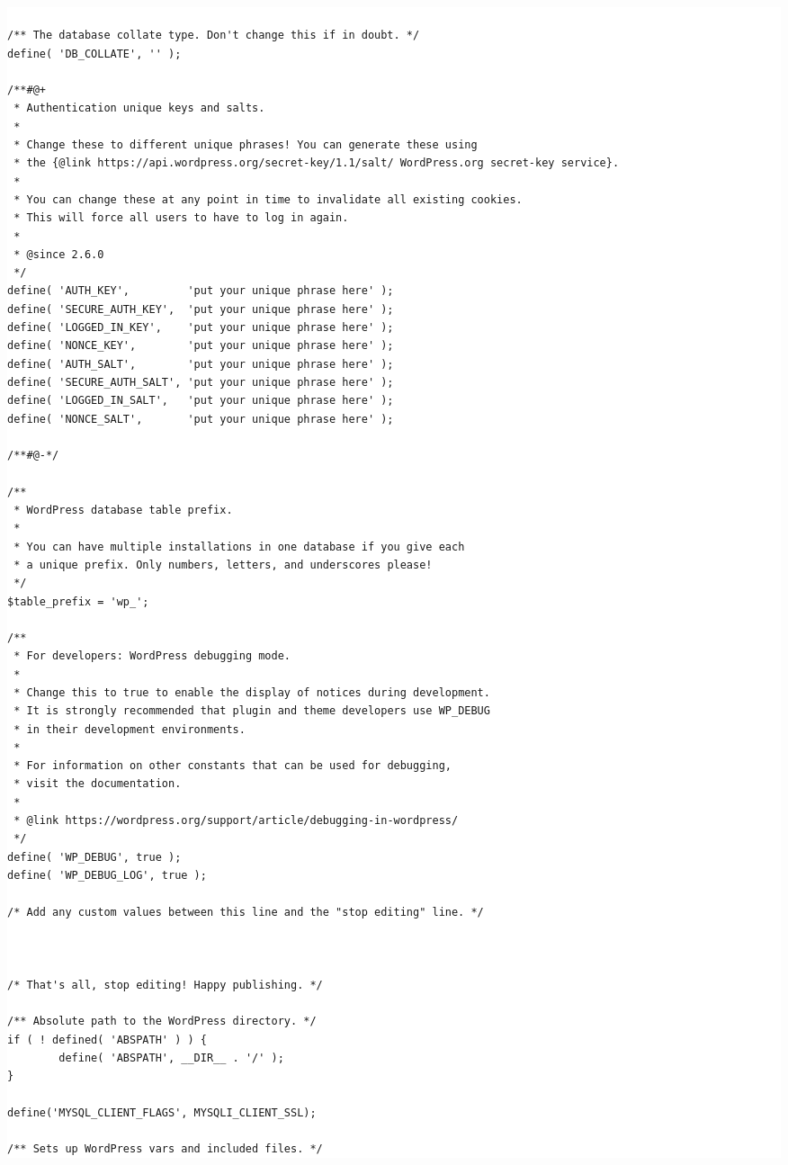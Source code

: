 ```

/** The database collate type. Don't change this if in doubt. */
define( 'DB_COLLATE', '' );

/**#@+
 * Authentication unique keys and salts.
 *
 * Change these to different unique phrases! You can generate these using
 * the {@link https://api.wordpress.org/secret-key/1.1/salt/ WordPress.org secret-key service}.
 *
 * You can change these at any point in time to invalidate all existing cookies.
 * This will force all users to have to log in again.
 *
 * @since 2.6.0
 */
define( 'AUTH_KEY',         'put your unique phrase here' );
define( 'SECURE_AUTH_KEY',  'put your unique phrase here' );
define( 'LOGGED_IN_KEY',    'put your unique phrase here' );
define( 'NONCE_KEY',        'put your unique phrase here' );
define( 'AUTH_SALT',        'put your unique phrase here' );
define( 'SECURE_AUTH_SALT', 'put your unique phrase here' );
define( 'LOGGED_IN_SALT',   'put your unique phrase here' );
define( 'NONCE_SALT',       'put your unique phrase here' );

/**#@-*/

/**
 * WordPress database table prefix.
 *
 * You can have multiple installations in one database if you give each
 * a unique prefix. Only numbers, letters, and underscores please!
 */
$table_prefix = 'wp_';

/**
 * For developers: WordPress debugging mode.
 *
 * Change this to true to enable the display of notices during development.
 * It is strongly recommended that plugin and theme developers use WP_DEBUG
 * in their development environments.
 *
 * For information on other constants that can be used for debugging,
 * visit the documentation.
 *
 * @link https://wordpress.org/support/article/debugging-in-wordpress/
 */
define( 'WP_DEBUG', true );
define( 'WP_DEBUG_LOG', true );

/* Add any custom values between this line and the "stop editing" line. */



/* That's all, stop editing! Happy publishing. */

/** Absolute path to the WordPress directory. */
if ( ! defined( 'ABSPATH' ) ) {
        define( 'ABSPATH', __DIR__ . '/' );
}

define('MYSQL_CLIENT_FLAGS', MYSQLI_CLIENT_SSL);

/** Sets up WordPress vars and included files. */
```